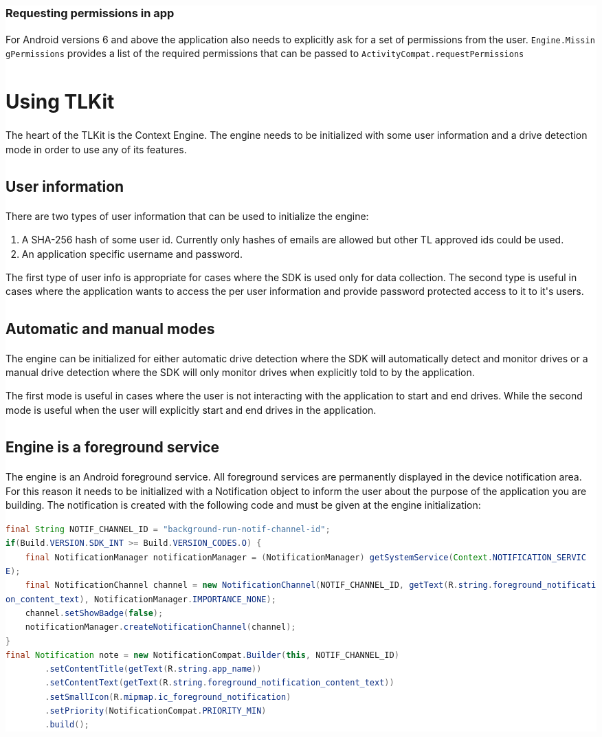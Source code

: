 ### Requesting permissions in app
For Android versions 6 and above the application also needs to explicitly ask
for a set of permissions from the user. `Engine.MissingPermissions` provides a
list of the required permissions that can be passed to
`ActivityCompat.requestPermissions`

# Using TLKit

The heart of the TLKit is the Context Engine. The engine needs to
be initialized with some user information and a drive detection mode in order to
use any of its features.

## User information

There are two types of user information that can be used to initialize the
engine:
  1. A SHA-256 hash of some user id. Currently only hashes of emails are allowed
  but other TL approved ids could be used.
  2. An application specific username and password.

The first type of user info is appropriate for cases where the SDK is used only
for data collection. The second type is useful in cases where the application
wants to access the per user information and provide password protected access
to it to it's users.

## Automatic and manual modes

The engine can be initialized for either automatic drive detection where the SDK
will automatically detect and monitor drives or a manual drive detection where
the SDK will only monitor drives when explicitly told to by the application.

The first mode is useful in cases where the user is not interacting with the
application to start and end drives. While the second mode is useful when the
user will explicitly start and end drives in the application.

## Engine is a foreground service
The engine is an Android foreground service. All foreground services are
permanently displayed in the device notification area. For this reason it needs
to be initialized with a Notification object to inform the user about the
purpose of the application you are building. The notification is created with
the following code and must be given at the engine initialization:

```java
final String NOTIF_CHANNEL_ID = "background-run-notif-channel-id";
if(Build.VERSION.SDK_INT >= Build.VERSION_CODES.O) {
    final NotificationManager notificationManager = (NotificationManager) getSystemService(Context.NOTIFICATION_SERVICE);
    final NotificationChannel channel = new NotificationChannel(NOTIF_CHANNEL_ID, getText(R.string.foreground_notification_content_text), NotificationManager.IMPORTANCE_NONE);
    channel.setShowBadge(false);
    notificationManager.createNotificationChannel(channel);
}
final Notification note = new NotificationCompat.Builder(this, NOTIF_CHANNEL_ID)
        .setContentTitle(getText(R.string.app_name))
        .setContentText(getText(R.string.foreground_notification_content_text))
        .setSmallIcon(R.mipmap.ic_foreground_notification)
        .setPriority(NotificationCompat.PRIORITY_MIN)
        .build();
```
